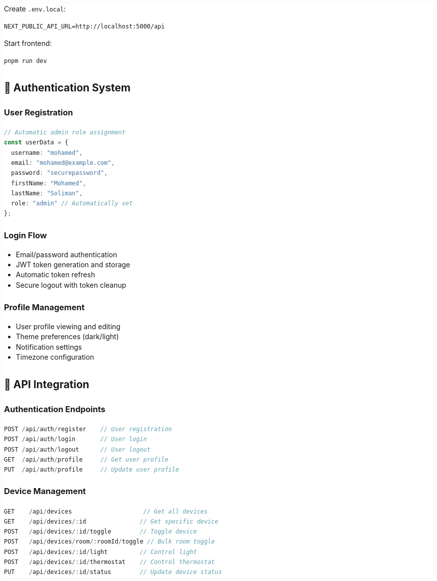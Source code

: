Create `.env.local`:
```env
NEXT_PUBLIC_API_URL=http://localhost:5000/api
```

Start frontend:
```bash
pnpm run dev
```

## 🔐 **Authentication System**

### **User Registration**
```typescript
// Automatic admin role assignment
const userData = {
  username: "mohamed",
  email: "mohamed@example.com",
  password: "securepassword",
  firstName: "Mohamed",
  lastName: "Soliman",
  role: "admin" // Automatically set
};
```

### **Login Flow**
- Email/password authentication
- JWT token generation and storage
- Automatic token refresh
- Secure logout with token cleanup

### **Profile Management**
- User profile viewing and editing
- Theme preferences (dark/light)
- Notification settings
- Timezone configuration

## 🔌 **API Integration**

### **Authentication Endpoints**
```typescript
POST /api/auth/register    // User registration
POST /api/auth/login       // User login
POST /api/auth/logout      // User logout
GET  /api/auth/profile     // Get user profile
PUT  /api/auth/profile     // Update user profile
```

### **Device Management**
```typescript
GET    /api/devices                    // Get all devices
GET    /api/devices/:id               // Get specific device
POST   /api/devices/:id/toggle        // Toggle device
POST   /api/devices/room/:roomId/toggle // Bulk room toggle
POST   /api/devices/:id/light         // Control light
POST   /api/devices/:id/thermostat    // Control thermostat
PUT    /api/devices/:id/status        // Update device status
```
